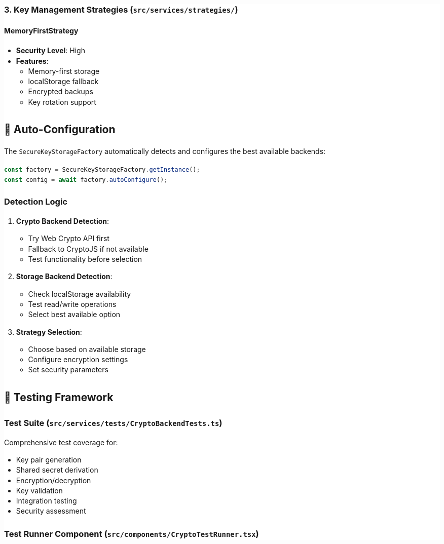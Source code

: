 ### 3. **Key Management Strategies** (`src/services/strategies/`)

#### MemoryFirstStrategy
- **Security Level**: High
- **Features**:
  - Memory-first storage
  - localStorage fallback
  - Encrypted backups
  - Key rotation support

## 🔧 Auto-Configuration

The `SecureKeyStorageFactory` automatically detects and configures the best available backends:

```typescript
const factory = SecureKeyStorageFactory.getInstance();
const config = await factory.autoConfigure();
```

### Detection Logic

1. **Crypto Backend Detection**:
   - Try Web Crypto API first
   - Fallback to CryptoJS if not available
   - Test functionality before selection

2. **Storage Backend Detection**:
   - Check localStorage availability
   - Test read/write operations
   - Select best available option

3. **Strategy Selection**:
   - Choose based on available storage
   - Configure encryption settings
   - Set security parameters

## 🧪 Testing Framework

### Test Suite (`src/services/tests/CryptoBackendTests.ts`)

Comprehensive test coverage for:
- Key pair generation
- Shared secret derivation
- Encryption/decryption
- Key validation
- Integration testing
- Security assessment

### Test Runner Component (`src/components/CryptoTestRunner.tsx`)
